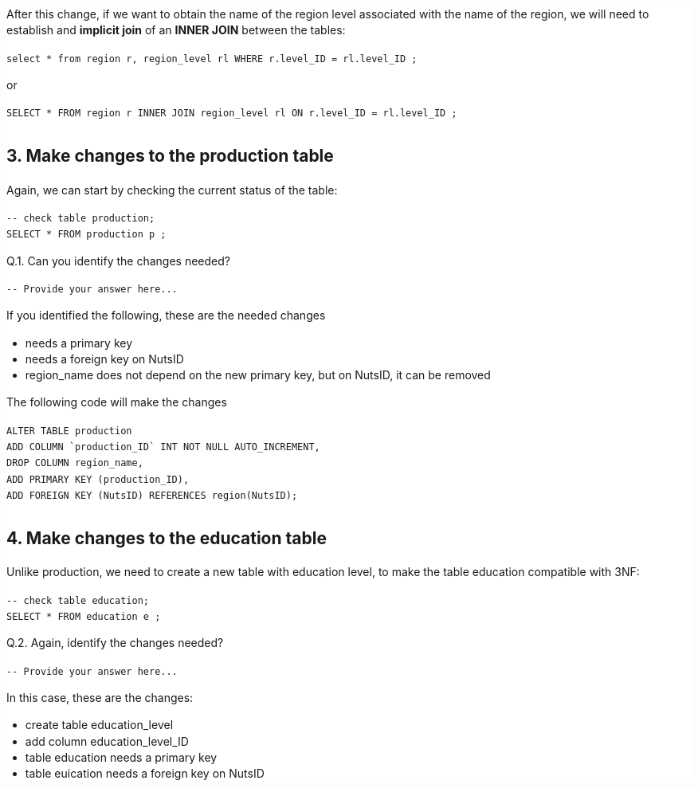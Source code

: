 After this change, if we want to obtain the name of the region level associated 
with the name of the region, we will need to establish and **implicit join** of an
**INNER JOIN** between the tables:

```
select * from region r, region_level rl WHERE r.level_ID = rl.level_ID ;

```
or

```
SELECT * FROM region r INNER JOIN region_level rl ON r.level_ID = rl.level_ID ;
```

## 3. Make changes to the **production** table

Again, we can start by checking the current status of the table:

```
-- check table production;
SELECT * FROM production p ;
```

Q.1. Can you identify the changes needed?
`````
-- Provide your answer here...
`````
If you identified the following, these are the needed changes
 * needs a primary key
 * needs a foreign key on NutsID
 * region_name does not depend on the new primary key, but on NutsID, it can be removed

The following code will make the changes
```
ALTER TABLE production
ADD COLUMN `production_ID` INT NOT NULL AUTO_INCREMENT,
DROP COLUMN region_name,
ADD PRIMARY KEY (production_ID),
ADD FOREIGN KEY (NutsID) REFERENCES region(NutsID);
```

## 4. Make changes to the **education** table

Unlike production, we need to create a new table with education level, to make 
the table education compatible with 3NF:
```
-- check table education;
SELECT * FROM education e ;
```
Q.2. Again, identify the changes needed?
`````
-- Provide your answer here...
`````
In this case, these are the changes:

 * create table education_level
 * add column education_level_ID
 * table education needs a primary key
 * table euication needs a foreign key on NutsID
